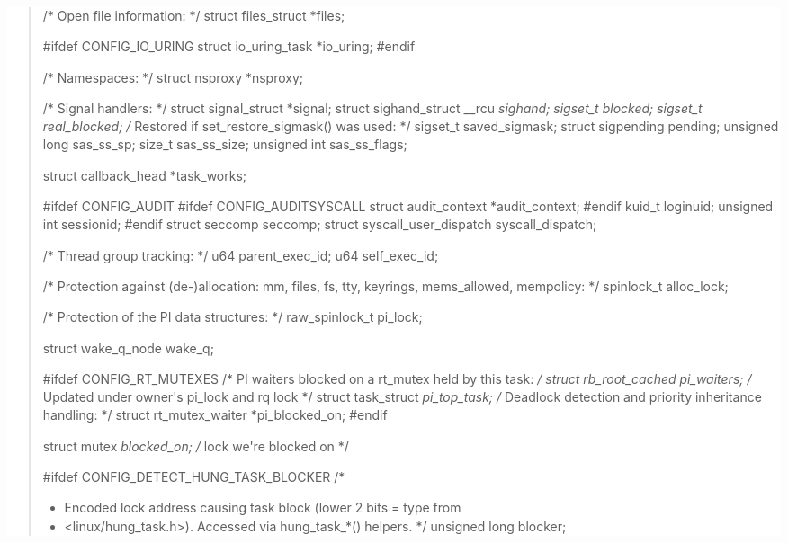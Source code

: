 > 
> 	/* Open file information: */
> 	struct files_struct		*files;
> 
> #ifdef CONFIG_IO_URING
> 	struct io_uring_task		*io_uring;
> #endif
> 
> 	/* Namespaces: */
> 	struct nsproxy			*nsproxy;
> 
> 	/* Signal handlers: */
> 	struct signal_struct		*signal;
> 	struct sighand_struct __rcu		*sighand;
> 	sigset_t			blocked;
> 	sigset_t			real_blocked;
> 	/* Restored if set_restore_sigmask() was used: */
> 	sigset_t			saved_sigmask;
> 	struct sigpending		pending;
> 	unsigned long			sas_ss_sp;
> 	size_t				sas_ss_size;
> 	unsigned int			sas_ss_flags;
> 
> 	struct callback_head		*task_works;
> 
> #ifdef CONFIG_AUDIT
> #ifdef CONFIG_AUDITSYSCALL
> 	struct audit_context		*audit_context;
> #endif
> 	kuid_t				loginuid;
> 	unsigned int			sessionid;
> #endif
> 	struct seccomp			seccomp;
> 	struct syscall_user_dispatch	syscall_dispatch;
> 
> 	/* Thread group tracking: */
> 	u64				parent_exec_id;
> 	u64				self_exec_id;
> 
> 	/* Protection against (de-)allocation: mm, files, fs, tty, keyrings, mems_allowed, mempolicy: */
> 	spinlock_t			alloc_lock;
> 
> 	/* Protection of the PI data structures: */
> 	raw_spinlock_t			pi_lock;
> 
> 	struct wake_q_node		wake_q;
> 
> #ifdef CONFIG_RT_MUTEXES
> 	/* PI waiters blocked on a rt_mutex held by this task: */
> 	struct rb_root_cached		pi_waiters;
> 	/* Updated under owner's pi_lock and rq lock */
> 	struct task_struct		*pi_top_task;
> 	/* Deadlock detection and priority inheritance handling: */
> 	struct rt_mutex_waiter		*pi_blocked_on;
> #endif
> 
> 	struct mutex			*blocked_on;	/* lock we're blocked on */
> 
> #ifdef CONFIG_DETECT_HUNG_TASK_BLOCKER
> 	/*
> 	 * Encoded lock address causing task block (lower 2 bits = type from
> 	 * <linux/hung_task.h>). Accessed via hung_task_*() helpers.
> 	 */
> 	unsigned long			blocker;